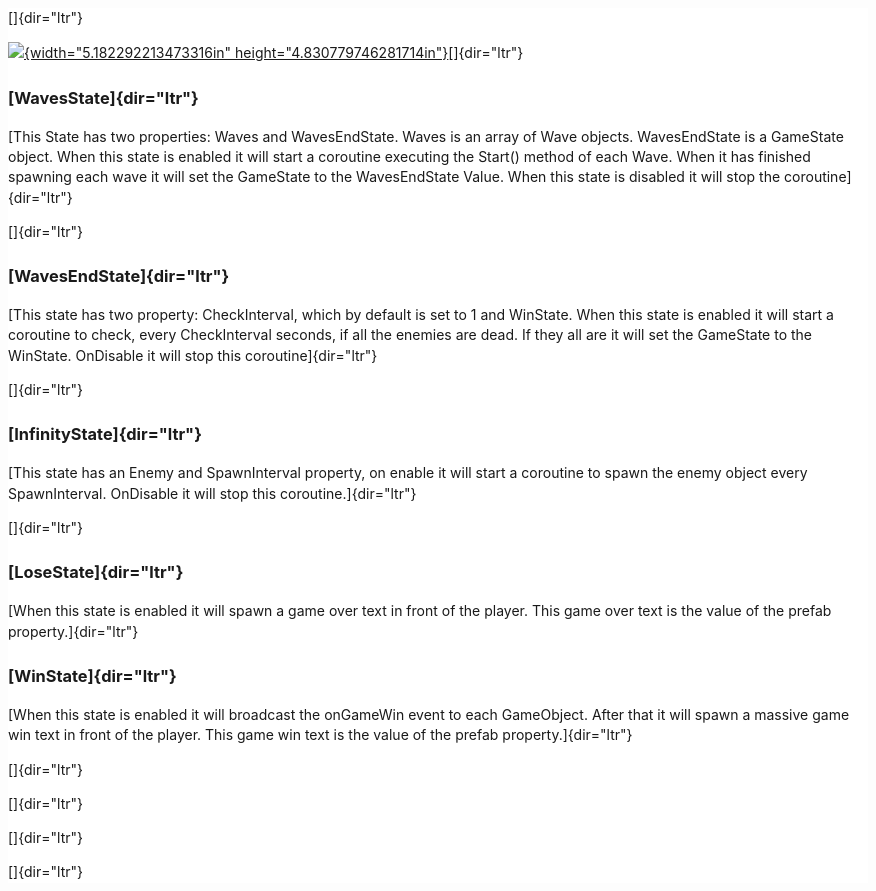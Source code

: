 []{dir="ltr"}

[![](media/image23.png){width="5.182292213473316in"
height="4.830779746281714in"}](https://www.draw.io/?page-id=gCRMZIth-i-edPDIHTYn&scale=auto#G1velzY7Amu8P-YiY2fmegRSkw_uu94nLb)[]{dir="ltr"}

### [WavesState]{dir="ltr"}

[This State has two properties: Waves and WavesEndState. Waves is an
array of Wave objects. WavesEndState is a GameState object. When this
state is enabled it will start a coroutine executing the Start() method
of each Wave. When it has finished spawning each wave it will set the
GameState to the WavesEndState Value. When this state is disabled it
will stop the coroutine]{dir="ltr"}

[]{dir="ltr"}

### [WavesEndState]{dir="ltr"}

[This state has two property: CheckInterval, which by default is set to
1 and WinState. When this state is enabled it will start a coroutine to
check, every CheckInterval seconds, if all the enemies are dead. If they
all are it will set the GameState to the WinState. OnDisable it will
stop this coroutine]{dir="ltr"}

[]{dir="ltr"}

### [InfinityState]{dir="ltr"}

[This state has an Enemy and SpawnInterval property, on enable it will
start a coroutine to spawn the enemy object every SpawnInterval.
OnDisable it will stop this coroutine.]{dir="ltr"}

[]{dir="ltr"}

### [LoseState]{dir="ltr"}

[When this state is enabled it will spawn a game over text in front of
the player. This game over text is the value of the prefab
property.]{dir="ltr"}

### [WinState]{dir="ltr"}

[When this state is enabled it will broadcast the onGameWin event to
each GameObject. After that it will spawn a massive game win text in
front of the player. This game win text is the value of the prefab
property.]{dir="ltr"}

[]{dir="ltr"}

[]{dir="ltr"}

[]{dir="ltr"}

[]{dir="ltr"}
